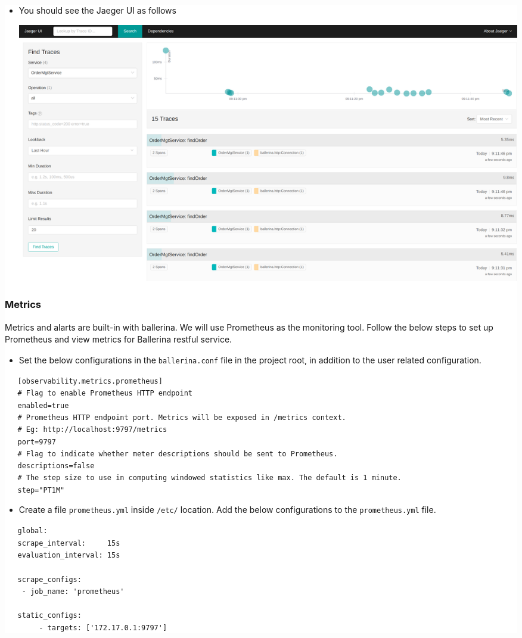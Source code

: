 - You should see the Jaeger UI as follows

   ![Jaeger UI](images/tracing-screenshot.png "Tracing Screenshot")


### Metrics
Metrics and alarts are built-in with ballerina. We will use Prometheus as the monitoring tool.
Follow the below steps to set up Prometheus and view metrics for Ballerina restful service.

- Set the below configurations in the `ballerina.conf` file in the project root, in addition to the user related configuration.
```ballerina
   [observability.metrics.prometheus]
   # Flag to enable Prometheus HTTP endpoint
   enabled=true
   # Prometheus HTTP endpoint port. Metrics will be exposed in /metrics context.
   # Eg: http://localhost:9797/metrics
   port=9797
   # Flag to indicate whether meter descriptions should be sent to Prometheus.
   descriptions=false
   # The step size to use in computing windowed statistics like max. The default is 1 minute.
   step="PT1M"
```

- Create a file `prometheus.yml` inside `/etc/` location. Add the below configurations to the `prometheus.yml` file.
```
   global:
   scrape_interval:     15s
   evaluation_interval: 15s

   scrape_configs:
    - job_name: 'prometheus'

   static_configs:
        - targets: ['172.17.0.1:9797']
```
